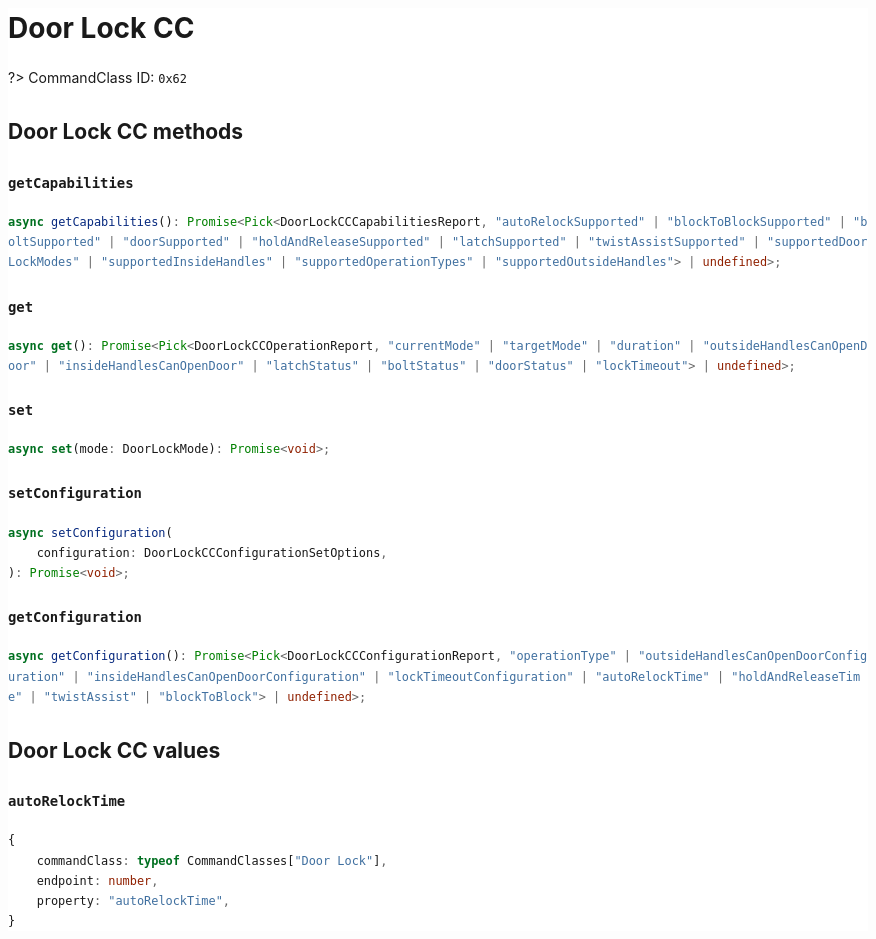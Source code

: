 # Door Lock CC

?> CommandClass ID: `0x62`

## Door Lock CC methods

### `getCapabilities`

```ts
async getCapabilities(): Promise<Pick<DoorLockCCCapabilitiesReport, "autoRelockSupported" | "blockToBlockSupported" | "boltSupported" | "doorSupported" | "holdAndReleaseSupported" | "latchSupported" | "twistAssistSupported" | "supportedDoorLockModes" | "supportedInsideHandles" | "supportedOperationTypes" | "supportedOutsideHandles"> | undefined>;
```

### `get`

```ts
async get(): Promise<Pick<DoorLockCCOperationReport, "currentMode" | "targetMode" | "duration" | "outsideHandlesCanOpenDoor" | "insideHandlesCanOpenDoor" | "latchStatus" | "boltStatus" | "doorStatus" | "lockTimeout"> | undefined>;
```

### `set`

```ts
async set(mode: DoorLockMode): Promise<void>;
```

### `setConfiguration`

```ts
async setConfiguration(
	configuration: DoorLockCCConfigurationSetOptions,
): Promise<void>;
```

### `getConfiguration`

```ts
async getConfiguration(): Promise<Pick<DoorLockCCConfigurationReport, "operationType" | "outsideHandlesCanOpenDoorConfiguration" | "insideHandlesCanOpenDoorConfiguration" | "lockTimeoutConfiguration" | "autoRelockTime" | "holdAndReleaseTime" | "twistAssist" | "blockToBlock"> | undefined>;
```

## Door Lock CC values

### `autoRelockTime`

```ts
{
	commandClass: typeof CommandClasses["Door Lock"],
	endpoint: number,
	property: "autoRelockTime",
}
```
